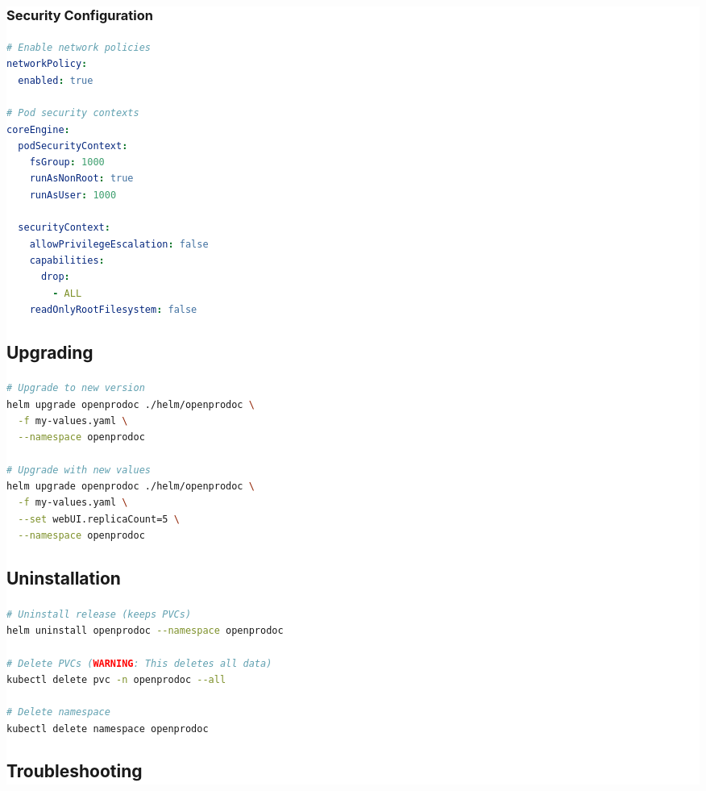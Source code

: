 ### Security Configuration

```yaml
# Enable network policies
networkPolicy:
  enabled: true

# Pod security contexts
coreEngine:
  podSecurityContext:
    fsGroup: 1000
    runAsNonRoot: true
    runAsUser: 1000

  securityContext:
    allowPrivilegeEscalation: false
    capabilities:
      drop:
        - ALL
    readOnlyRootFilesystem: false
```

## Upgrading

```bash
# Upgrade to new version
helm upgrade openprodoc ./helm/openprodoc \
  -f my-values.yaml \
  --namespace openprodoc

# Upgrade with new values
helm upgrade openprodoc ./helm/openprodoc \
  -f my-values.yaml \
  --set webUI.replicaCount=5 \
  --namespace openprodoc
```

## Uninstallation

```bash
# Uninstall release (keeps PVCs)
helm uninstall openprodoc --namespace openprodoc

# Delete PVCs (WARNING: This deletes all data)
kubectl delete pvc -n openprodoc --all

# Delete namespace
kubectl delete namespace openprodoc
```

## Troubleshooting

